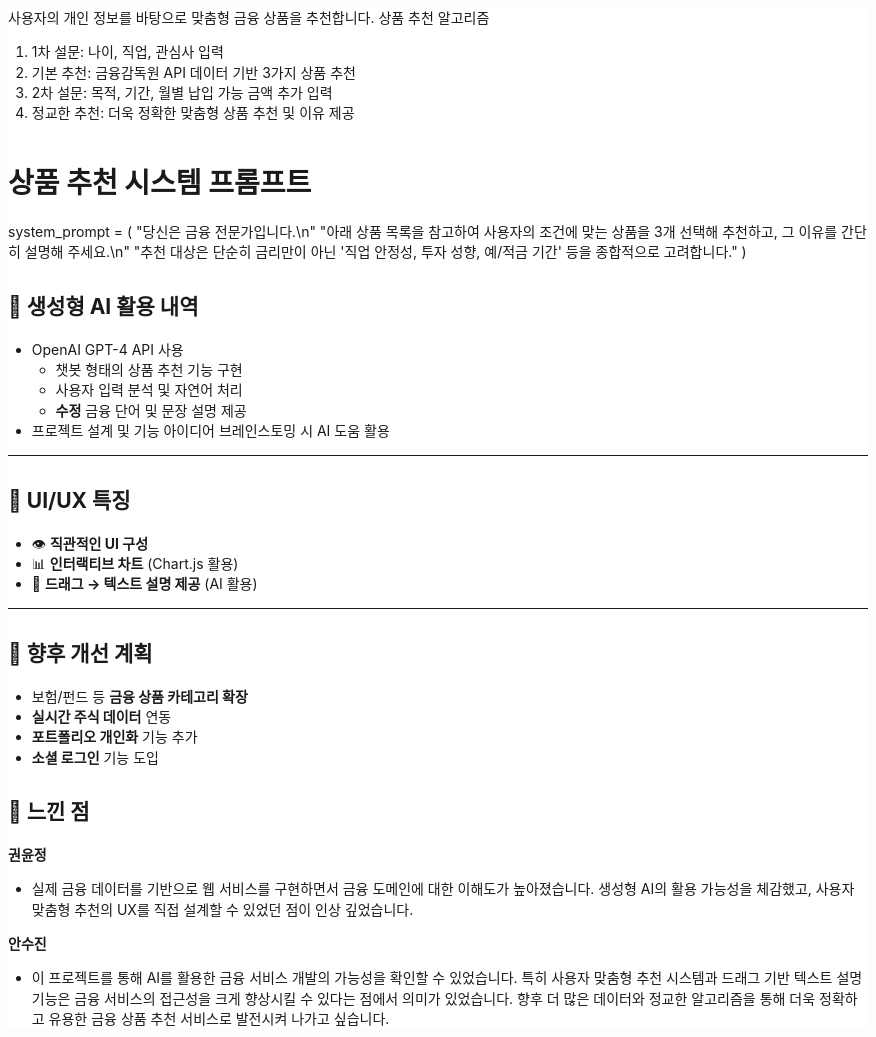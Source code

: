 사용자의 개인 정보를 바탕으로 맞춤형 금융 상품을 추천합니다.
상품 추천 알고리즘

1. 1차 설문: 나이, 직업, 관심사 입력
2. 기본 추천: 금융감독원 API 데이터 기반 3가지 상품 추천
3. 2차 설문: 목적, 기간, 월별 납입 가능 금액 추가 입력
4. 정교한 추천: 더욱 정확한 맞춤형 상품 추천 및 이유 제공

# 상품 추천 시스템 프롬프트
system_prompt = (
    "당신은 금융 전문가입니다.\n"
    "아래 상품 목록을 참고하여 사용자의 조건에 맞는 상품을 3개 선택해 추천하고, 그 이유를 간단히 설명해 주세요.\n"
    "추천 대상은 단순히 금리만이 아닌 '직업 안정성, 투자 성향, 예/적금 기간' 등을 종합적으로 고려합니다."
)

## 🧠 생성형 AI 활용 내역

- OpenAI GPT-4 API 사용
  - 챗봇 형태의 상품 추천 기능 구현
  - 사용자 입력 분석 및 자연어 처리
  - **수정** 금융 단어 및 문장 설명 제공 
- 프로젝트 설계 및 기능 아이디어 브레인스토밍 시 AI 도움 활용

---

## 🎨 UI/UX 특징
- 👁️ **직관적인 UI 구성**
- 📊 **인터랙티브 차트** (Chart.js 활용)
- 🎯 **드래그 → 텍스트 설명 제공** (AI 활용)

---

## 🚧 향후 개선 계획
- 보험/펀드 등 **금융 상품 카테고리 확장**
- **실시간 주식 데이터** 연동
- **포트폴리오 개인화** 기능 추가
- **소셜 로그인** 기능 도입


## 📌 느낀 점
 **권윤정**
 - 실제 금융 데이터를 기반으로 웹 서비스를 구현하면서 금융 도메인에 대한 이해도가 높아졌습니다. 생성형 AI의 활용 가능성을 체감했고, 사용자 맞춤형 추천의 UX를 직접 설계할 수 있었던 점이 인상 깊었습니다.

 **안수진**
- 이 프로젝트를 통해 AI를 활용한 금융 서비스 개발의 가능성을 확인할 수 있었습니다. 특히 사용자 맞춤형 추천 시스템과 드래그 기반 텍스트 설명 기능은 금융 서비스의 접근성을 크게 향상시킬 수 있다는 점에서 의미가 있었습니다. 향후 더 많은 데이터와 정교한 알고리즘을 통해 더욱 정확하고 유용한 금융 상품 추천 서비스로 발전시켜 나가고 싶습니다.